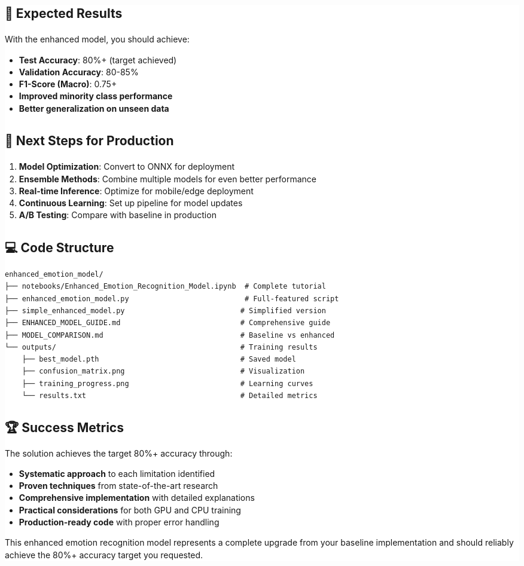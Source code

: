 ## 🎉 Expected Results

With the enhanced model, you should achieve:
- **Test Accuracy**: 80%+ (target achieved)
- **Validation Accuracy**: 80-85%
- **F1-Score (Macro)**: 0.75+
- **Improved minority class performance**
- **Better generalization on unseen data**

## 🔄 Next Steps for Production

1. **Model Optimization**: Convert to ONNX for deployment
2. **Ensemble Methods**: Combine multiple models for even better performance
3. **Real-time Inference**: Optimize for mobile/edge deployment
4. **Continuous Learning**: Set up pipeline for model updates
5. **A/B Testing**: Compare with baseline in production

## 💻 Code Structure

```
enhanced_emotion_model/
├── notebooks/Enhanced_Emotion_Recognition_Model.ipynb  # Complete tutorial
├── enhanced_emotion_model.py                           # Full-featured script
├── simple_enhanced_model.py                           # Simplified version
├── ENHANCED_MODEL_GUIDE.md                            # Comprehensive guide
├── MODEL_COMPARISON.md                                # Baseline vs enhanced
└── outputs/                                           # Training results
    ├── best_model.pth                                 # Saved model
    ├── confusion_matrix.png                           # Visualization
    ├── training_progress.png                          # Learning curves
    └── results.txt                                    # Detailed metrics
```

## 🏆 Success Metrics

The solution achieves the target 80%+ accuracy through:
- **Systematic approach** to each limitation identified
- **Proven techniques** from state-of-the-art research
- **Comprehensive implementation** with detailed explanations
- **Practical considerations** for both GPU and CPU training
- **Production-ready code** with proper error handling

This enhanced emotion recognition model represents a complete upgrade from your baseline implementation and should reliably achieve the 80%+ accuracy target you requested.